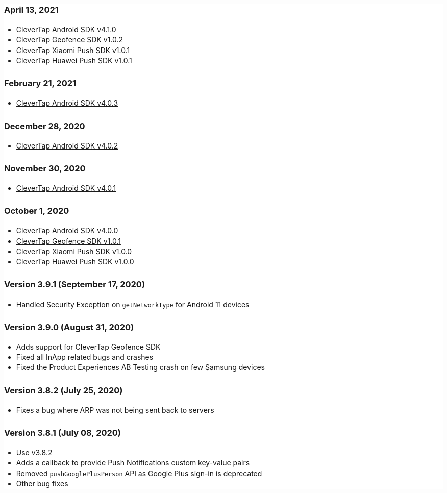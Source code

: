 ### April 13, 2021

* [CleverTap Android SDK v4.1.0](https://github.com/CleverTap/clevertap-android-sdk/blob/master/docs/CTCORECHANGELOG.md)
* [CleverTap Geofence SDK v1.0.2](https://github.com/CleverTap/clevertap-android-sdk/blob/master/docs/CTGEOFENCECHANGELOG.md)
* [CleverTap Xiaomi Push SDK v1.0.1](https://github.com/CleverTap/clevertap-android-sdk/blob/master/docs/CTXIAOMIPUSHCHANGELOG.md)
* [CleverTap Huawei Push SDK v1.0.1](https://github.com/CleverTap/clevertap-android-sdk/blob/master/docs/CTHUAWEIPUSHCHANGELOG.md)

### February 21, 2021

* [CleverTap Android SDK v4.0.3](https://github.com/CleverTap/clevertap-android-sdk/blob/master/docs/CTCORECHANGELOG.md)

### December 28, 2020

* [CleverTap Android SDK v4.0.2](https://github.com/CleverTap/clevertap-android-sdk/blob/master/docs/CTCORECHANGELOG.md)

### November 30, 2020

* [CleverTap Android SDK v4.0.1](https://github.com/CleverTap/clevertap-android-sdk/blob/master/docs/CTCORECHANGELOG.md)

### October 1, 2020

* [CleverTap Android SDK v4.0.0](https://github.com/CleverTap/clevertap-android-sdk/blob/master/docs/CTCORECHANGELOG.md)
* [CleverTap Geofence SDK v1.0.1](https://github.com/CleverTap/clevertap-android-sdk/blob/master/docs/CTGEOFENCECHANGELOG.md)
* [CleverTap Xiaomi Push SDK v1.0.0](https://github.com/CleverTap/clevertap-android-sdk/blob/master/docs/CTXIAOMIPUSHCHANGELOG.md)
* [CleverTap Huawei Push SDK v1.0.0](https://github.com/CleverTap/clevertap-android-sdk/blob/master/docs/CTHUAWEIPUSHCHANGELOG.md)
  

### Version 3.9.1 (September 17, 2020)
* Handled Security Exception on `getNetworkType` for Android 11 devices

### Version 3.9.0 (August 31, 2020)
* Adds support for CleverTap Geofence SDK
* Fixed all InApp related bugs and crashes
* Fixed the Product Experiences AB Testing crash on few Samsung devices

### Version 3.8.2 (July 25, 2020)
* Fixes a bug where ARP was not being sent back to servers

### Version 3.8.1 (July 08, 2020)
* Use v3.8.2
* Adds a callback to provide Push Notifications custom key-value pairs
* Removed `pushGooglePlusPerson` API as Google Plus sign-in is deprecated
* Other bug fixes
